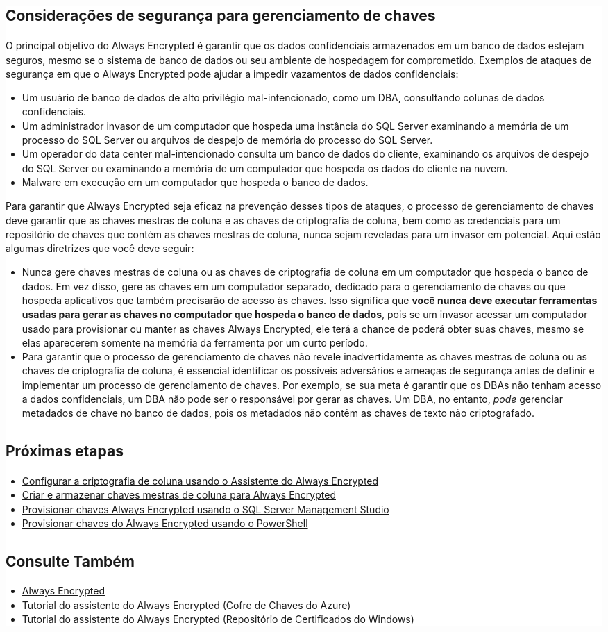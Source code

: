 
## <a name="security-considerations-for-key-management"></a>Considerações de segurança para gerenciamento de chaves

O principal objetivo do Always Encrypted é garantir que os dados confidenciais armazenados em um banco de dados estejam seguros, mesmo se o sistema de banco de dados ou seu ambiente de hospedagem for comprometido. Exemplos de ataques de segurança em que o Always Encrypted pode ajudar a impedir vazamentos de dados confidenciais:

- Um usuário de banco de dados de alto privilégio mal-intencionado, como um DBA, consultando colunas de dados confidenciais.
- Um administrador invasor de um computador que hospeda uma instância do SQL Server examinando a memória de um processo do SQL Server ou arquivos de despejo de memória do processo do SQL Server.
- Um operador do data center mal-intencionado consulta um banco de dados do cliente, examinando os arquivos de despejo do SQL Server ou examinando a memória de um computador que hospeda os dados do cliente na nuvem.
- Malware em execução em um computador que hospeda o banco de dados.

Para garantir que Always Encrypted seja eficaz na prevenção desses tipos de ataques, o processo de gerenciamento de chaves deve garantir que as chaves mestras de coluna e as chaves de criptografia de coluna, bem como as credenciais para um repositório de chaves que contém as chaves mestras de coluna, nunca sejam reveladas para um invasor em potencial. Aqui estão algumas diretrizes que você deve seguir:

- Nunca gere chaves mestras de coluna ou as chaves de criptografia de coluna em um computador que hospeda o banco de dados. Em vez disso, gere as chaves em um computador separado, dedicado para o gerenciamento de chaves ou que hospeda aplicativos que também precisarão de acesso às chaves. Isso significa que **você nunca deve executar ferramentas usadas para gerar as chaves no computador que hospeda o banco de dados**, pois se um invasor acessar um computador usado para provisionar ou manter as chaves Always Encrypted, ele terá a chance de poderá obter suas chaves, mesmo se elas aparecerem somente na memória da ferramenta por um curto período.
- Para garantir que o processo de gerenciamento de chaves não revele inadvertidamente as chaves mestras de coluna ou as chaves de criptografia de coluna, é essencial identificar os possíveis adversários e ameaças de segurança antes de definir e implementar um processo de gerenciamento de chaves. Por exemplo, se sua meta é garantir que os DBAs não tenham acesso a dados confidenciais, um DBA não pode ser o responsável por gerar as chaves. Um DBA, no entanto, *pode* gerenciar metadados de chave no banco de dados, pois os metadados não contêm as chaves de texto não criptografado.

## <a name="next-steps"></a>Próximas etapas
- [Configurar a criptografia de coluna usando o Assistente do Always Encrypted](always-encrypted-wizard.md)
- [Criar e armazenar chaves mestras de coluna para Always Encrypted](create-and-store-column-master-keys-always-encrypted.md)
- [Provisionar chaves Always Encrypted usando o SQL Server Management Studio](configure-always-encrypted-keys-using-ssms.md)
- [Provisionar chaves do Always Encrypted usando o PowerShell](configure-always-encrypted-keys-using-powershell.md)

## <a name="see-also"></a>Consulte Também
- [Always Encrypted](../../../relational-databases/security/encryption/always-encrypted-database-engine.md)
- [Tutorial do assistente do Always Encrypted (Cofre de Chaves do Azure)](https://azure.microsoft.com/documentation/articles/sql-database-always-encrypted-azure-key-vault/)
- [Tutorial do assistente do Always Encrypted (Repositório de Certificados do Windows)](https://azure.microsoft.com/documentation/articles/sql-database-always-encrypted/)




